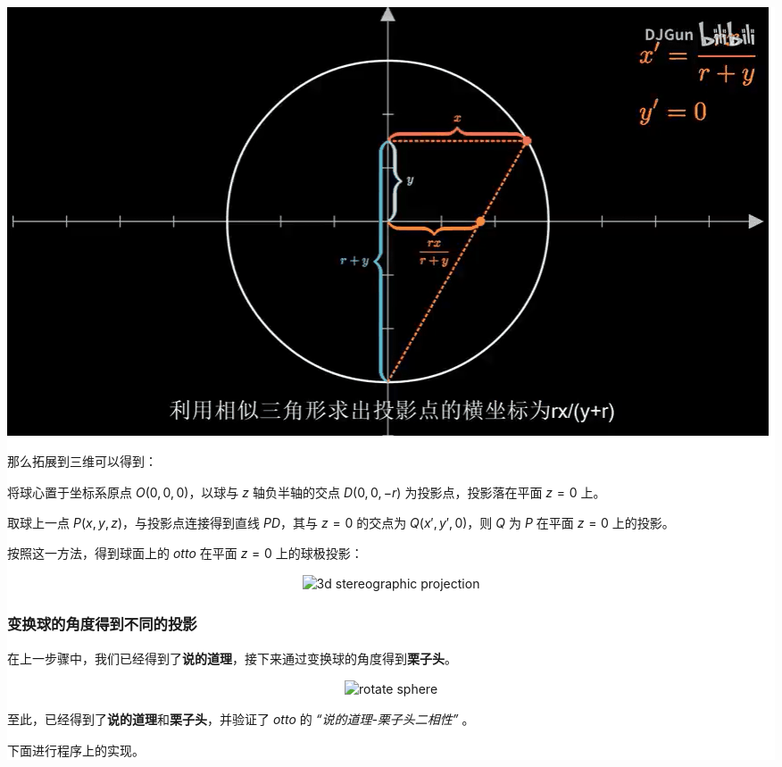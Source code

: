 ![2d stereographic projection](./README.assets/2d_proj.gif)

</div>

那么拓展到三维可以得到：

将球心置于坐标系原点 $O(0,0,0)$，以球与 $z$ 轴负半轴的交点 $D(0,0,-r)$ 为投影点，投影落在平面 $z=0$ 上。

取球上一点 $P(x,y,z)$，与投影点连接得到直线 $PD$，其与 $z=0$ 的交点为 $Q(x',y',0)$，则 $Q$ 为 $P$ 在平面 $z=0$ 上的投影。

按照这一方法，得到球面上的 $otto$ 在平面 $z=0$ 上的球极投影：

<div align=center>

![3d stereographic projection](./README.assets/3d_proj.gif)

</div>

### 变换球的角度得到不同的投影

在上一步骤中，我们已经得到了**说的道理**，接下来通过变换球的角度得到**栗子头**。

<div align=center>

![rotate sphere](./README.assets/rotate_sphere.gif)

</div>

至此，已经得到了**说的道理**和**栗子头**，并验证了 $otto$ 的 *“说的道理-栗子头二相性”* 。

下面进行程序上的实现。
